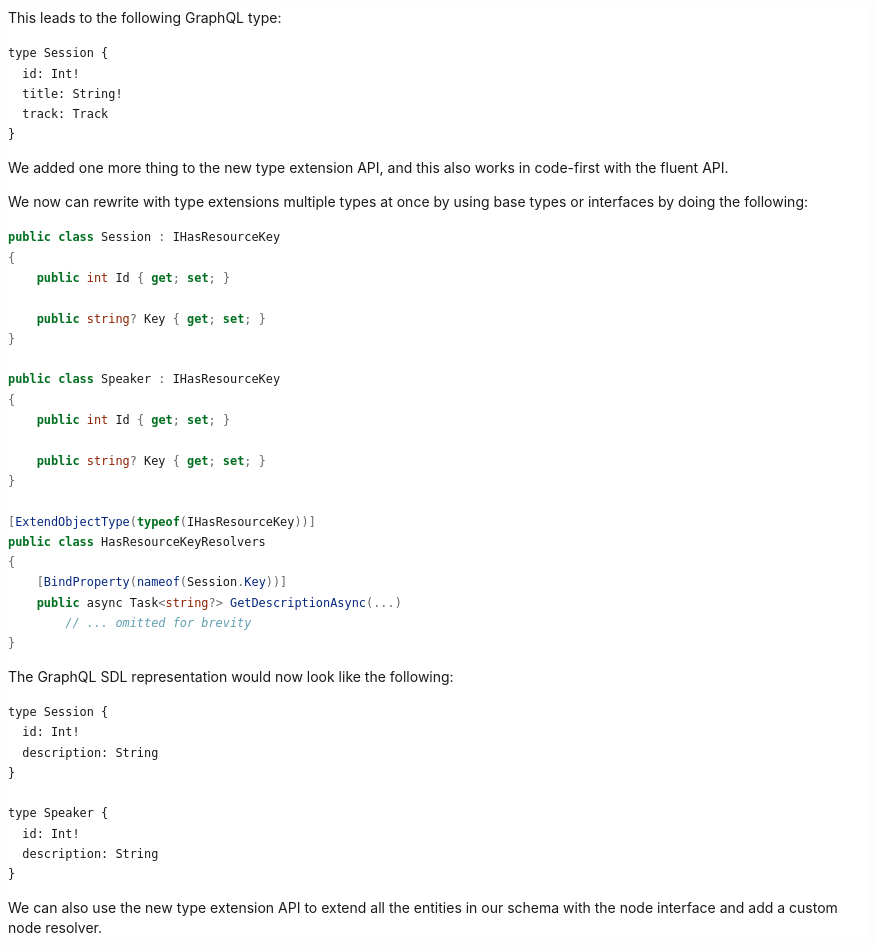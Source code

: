 This leads to the following GraphQL type:

```sdl
type Session {
  id: Int!
  title: String!
  track: Track
}
```

We added one more thing to the new type extension API, and this also works in code-first with the fluent API.

We now can rewrite with type extensions multiple types at once by using base types or interfaces by doing the following:

```csharp
public class Session : IHasResourceKey
{
    public int Id { get; set; }

    public string? Key { get; set; }
}

public class Speaker : IHasResourceKey
{
    public int Id { get; set; }

    public string? Key { get; set; }
}

[ExtendObjectType(typeof(IHasResourceKey))]
public class HasResourceKeyResolvers
{
    [BindProperty(nameof(Session.Key))]
    public async Task<string?> GetDescriptionAsync(...)
        // ... omitted for brevity
}
```

The GraphQL SDL representation would now look like the following:

```sdl
type Session {
  id: Int!
  description: String
}

type Speaker {
  id: Int!
  description: String
}
```

We can also use the new type extension API to extend all the entities in our schema with the node interface and add a custom node resolver.


[hot chocolate 11 launch party]: https://www.meetup.com/ChilliCream-User-Group/events/274656703/
[graphql multipart request specification]: https://github.com/jaydenseric/graphql-multipart-request-spec
[hotchocolate.types.scalars.upload]: https://www.nuget.org/packages/HotChocolate.Types.Scalars.Upload/
[hotchocolate.types]: https://www.nuget.org/packages/HotChocolate.Types/
[hotchocolate.types.scalars]: https://www.nuget.org/packages/HotChocolate.Types.Scalars/
[hotchocolate.data.mongodb]: https://www.nuget.org/packages/HotChocolate.Data.MongoDb/
[the guild]: https://the-guild.dev
[gregory]: https://twitter.com/wonbyte
[documentation]: https://chillicream.com/docs/strawberryshake/